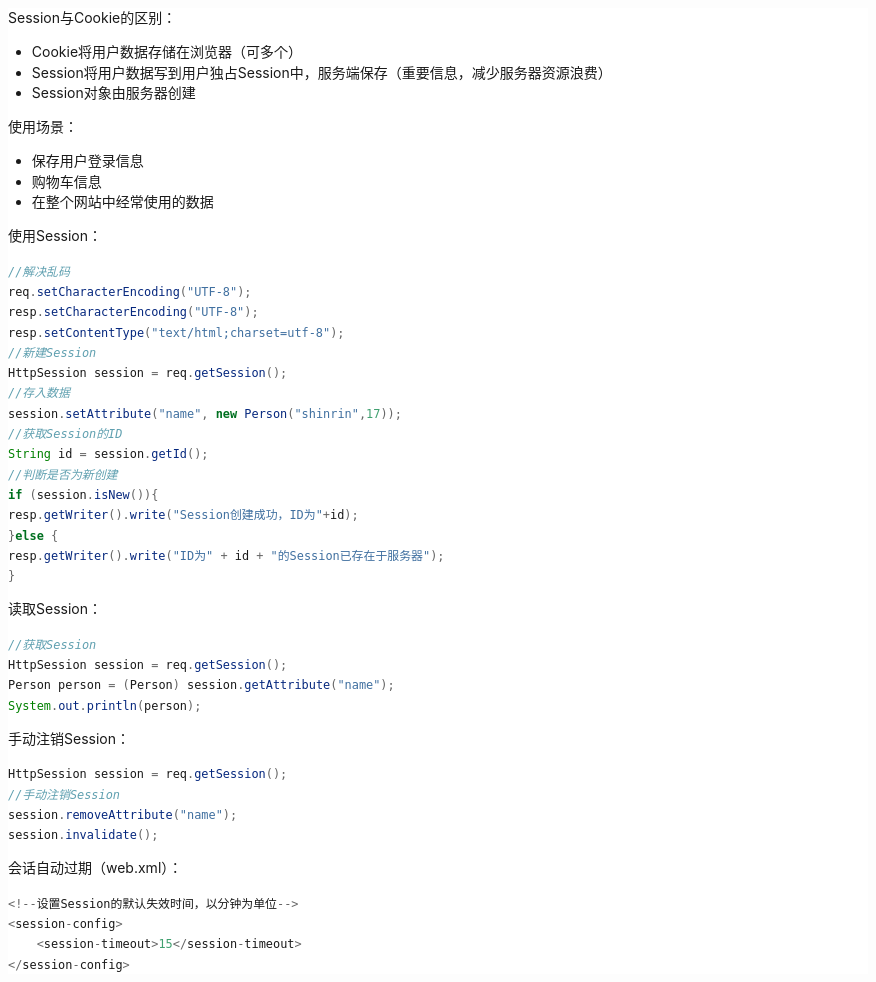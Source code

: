 Session与Cookie的区别：

- Cookie将用户数据存储在浏览器（可多个）
- Session将用户数据写到用户独占Session中，服务端保存（重要信息，减少服务器资源浪费）
- Session对象由服务器创建

使用场景：

- 保存用户登录信息
- 购物车信息
- 在整个网站中经常使用的数据

使用Session：

```java
//解决乱码
req.setCharacterEncoding("UTF-8");
resp.setCharacterEncoding("UTF-8");
resp.setContentType("text/html;charset=utf-8");
//新建Session
HttpSession session = req.getSession();
//存入数据
session.setAttribute("name", new Person("shinrin",17));
//获取Session的ID
String id = session.getId();
//判断是否为新创建
if (session.isNew()){
resp.getWriter().write("Session创建成功，ID为"+id);
}else {
resp.getWriter().write("ID为" + id + "的Session已存在于服务器");
}
```

读取Session：

```java
//获取Session
HttpSession session = req.getSession();
Person person = (Person) session.getAttribute("name");
System.out.println(person);
```

手动注销Session：

```java
HttpSession session = req.getSession();
//手动注销Session
session.removeAttribute("name");
session.invalidate();
```

会话自动过期（web.xml）：

```java
<!--设置Session的默认失效时间，以分钟为单位-->
<session-config>
	<session-timeout>15</session-timeout>
</session-config>
```
